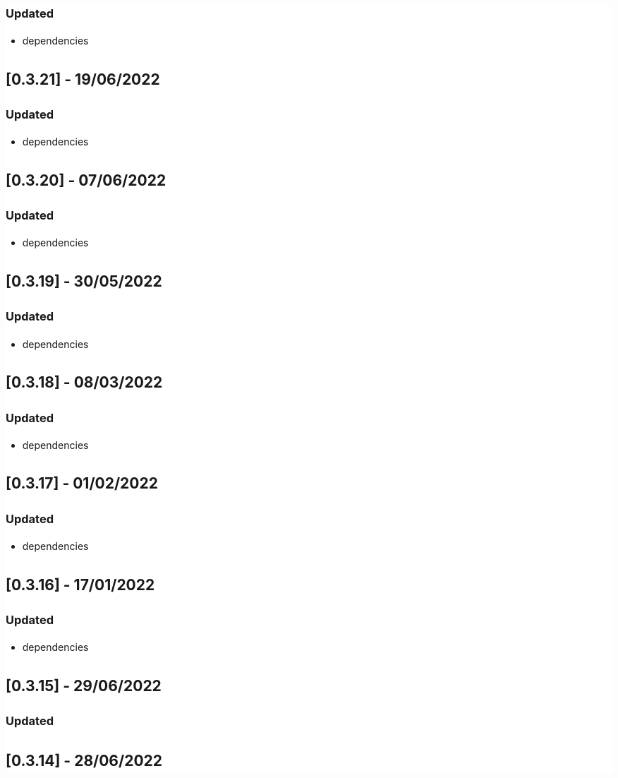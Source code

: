### Updated

- dependencies

## [0.3.21] - 19/06/2022

### Updated

- dependencies

## [0.3.20] - 07/06/2022

### Updated

- dependencies

## [0.3.19] - 30/05/2022

### Updated

- dependencies

## [0.3.18] - 08/03/2022

### Updated

- dependencies

## [0.3.17] - 01/02/2022

### Updated

- dependencies

## [0.3.16] - 17/01/2022

### Updated

- dependencies

## [0.3.15] - 29/06/2022

### Updated


## [0.3.14] - 28/06/2022
